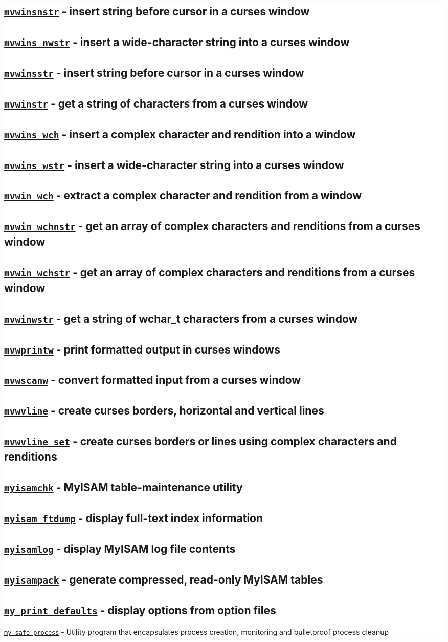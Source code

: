 [`mvwinsnstr`](https://www.man7.org/linux/man-pages/man3/mvwinsnstr.3x.html) - insert string before cursor in a curses window
---
[`mvwins_nwstr`](https://www.man7.org/linux/man-pages/man3/mvwins_nwstr.3x.html) - insert a wide-character string into a curses window
---
[`mvwinsstr`](https://www.man7.org/linux/man-pages/man3/mvwinsstr.3x.html) - insert string before cursor in a curses window
---
[`mvwinstr`](https://www.man7.org/linux/man-pages/man3/mvwinstr.3x.html) - get a string of characters from a curses window
---
[`mvwins_wch`](https://www.man7.org/linux/man-pages/man3/mvwins_wch.3x.html) - insert a complex character and rendition into a window
---
[`mvwins_wstr`](https://www.man7.org/linux/man-pages/man3/mvwins_wstr.3x.html) - insert a wide-character string into a curses window
---
[`mvwin_wch`](https://www.man7.org/linux/man-pages/man3/mvwin_wch.3x.html) - extract a complex character and rendition from a window
---
[`mvwin_wchnstr`](https://www.man7.org/linux/man-pages/man3/mvwin_wchnstr.3x.html) - get an array of complex characters and renditions from a curses window
---
[`mvwin_wchstr`](https://www.man7.org/linux/man-pages/man3/mvwin_wchstr.3x.html) - get an array of complex characters and renditions from a curses window
---
[`mvwinwstr`](https://www.man7.org/linux/man-pages/man3/mvwinwstr.3x.html) - get a string of wchar_t characters from a curses window
---
[`mvwprintw`](https://www.man7.org/linux/man-pages/man3/mvwprintw.3x.html) - print formatted output in curses windows
---
[`mvwscanw`](https://www.man7.org/linux/man-pages/man3/mvwscanw.3x.html) - convert formatted input from a curses window
---
[`mvwvline`](https://www.man7.org/linux/man-pages/man3/mvwvline.3x.html) - create curses borders, horizontal and vertical lines
---
[`mvwvline_set`](https://www.man7.org/linux/man-pages/man3/mvwvline_set.3x.html) - create curses borders or lines using complex characters and renditions
---
[`myisamchk`](https://www.man7.org/linux/man-pages/man1/myisamchk.1.html) - MyISAM table-maintenance utility
---
[`myisam_ftdump`](https://www.man7.org/linux/man-pages/man1/myisam_ftdump.1.html) - display full-text index information
---
[`myisamlog`](https://www.man7.org/linux/man-pages/man1/myisamlog.1.html) - display MyISAM log file contents
---
[`myisampack`](https://www.man7.org/linux/man-pages/man1/myisampack.1.html) - generate compressed, read-only MyISAM tables
---
[`my_print_defaults`](https://www.man7.org/linux/man-pages/man1/my_print_defaults.1.html) - display options from option files
---
[`my_safe_process`](https://www.man7.org/linux/man-pages/man1/my_safe_process.1.html) - Utility program that encapsulates process creation, monitoring and bulletproof process cleanup
